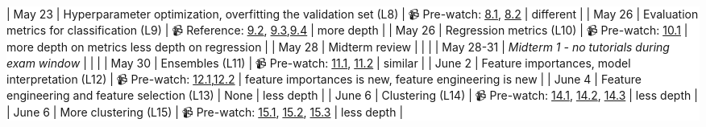 | May 23   | Hyperparameter optimization, overfitting the validation set (L8)      | 📹 Pre-watch: [8.1](https://youtu.be/lMWdHZSZMk8), [8.2](https://youtu.be/Z9a9XZ0vQv0)                                                                                                                                                                                                                                                                                                                                           | different                                              |
| May 26    | Evaluation metrics for classification (L9)                            | 📹  Reference: [9.2](https://youtu.be/ZCuCErW5lI8), [9.3](https://youtu.be/XkCTUuoH23c),[9.4](https://youtu.be/jHaKRCFb6Qw)                                                                                                                                                                                                                                                                                                      | more depth                                             |
| May 26     | Regression metrics (L10)                                              | 📹 Pre-watch: [10.1](https://youtu.be/lgGTKLwNgkQ)                                                                                                                                                                                                                                                                                                                                                                               | more depth on metrics less depth on regression         |
| May 28    | Midterm review                                                   |                                                                                                                                                                                                                                                                                                                                                                                                                                  |                                                        |
| May 28-31 | _Midterm 1 - no tutorials during exam window_                             |                                                                                                                                                                                                                                                                                                                                                                                                                                  |                                                        |
| May 30    | Ensembles (L11)                                                       | 📹 Pre-watch: [11.1](https://youtu.be/8litm1H7DLo), [11.2](https://youtu.be/EkFkY9QB2Hw)                                                                                                                                                                                                                                                                                                                                         | similar                                                |
|  June 2    | Feature importances, model interpretation (L12)                        | 📹 Pre-watch: [12.1](https://youtu.be/xfICsGL7DXE),[12.2](https://youtu.be/tiSN18OmZOo)                                                                                                                                                                                                                                                                                                                                          | feature importances is new, feature engineering is new |
| June 4     | Feature engineering and feature selection (L13)                        | None                                                                                                                                                                                                                                                                                                                                                                                                                             | less depth                                             |
| June 6     | Clustering (L14)                                                      | 📹 Pre-watch: [14.1](https://youtu.be/caAuUAXwpb8), [14.2](https://youtu.be/s6AvSZ1_l7I), [14.3](https://youtu.be/M5ilrhcL0oY)                                                                                                                                                                                                                                                                                                   | less depth                                             |
| June 6    | More clustering (L15)                                                 | 📹 Pre-watch: [15.1](https://youtu.be/1ZwITQyWpkY), [15.2](https://youtu.be/T4NLsrUaRtg), [15.3](https://youtu.be/NM8lFKFZ2IU)                                                                                                                                                                                                                                                                                                   | less depth                                             |